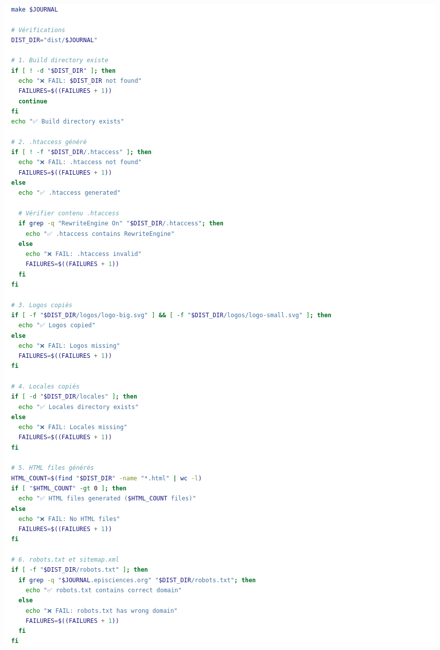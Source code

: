 ```bash
  make $JOURNAL

  # Vérifications
  DIST_DIR="dist/$JOURNAL"

  # 1. Build directory existe
  if [ ! -d "$DIST_DIR" ]; then
    echo "❌ FAIL: $DIST_DIR not found"
    FAILURES=$((FAILURES + 1))
    continue
  fi
  echo "✅ Build directory exists"

  # 2. .htaccess généré
  if [ ! -f "$DIST_DIR/.htaccess" ]; then
    echo "❌ FAIL: .htaccess not found"
    FAILURES=$((FAILURES + 1))
  else
    echo "✅ .htaccess generated"

    # Vérifier contenu .htaccess
    if grep -q "RewriteEngine On" "$DIST_DIR/.htaccess"; then
      echo "✅ .htaccess contains RewriteEngine"
    else
      echo "❌ FAIL: .htaccess invalid"
      FAILURES=$((FAILURES + 1))
    fi
  fi

  # 3. Logos copiés
  if [ -f "$DIST_DIR/logos/logo-big.svg" ] && [ -f "$DIST_DIR/logos/logo-small.svg" ]; then
    echo "✅ Logos copied"
  else
    echo "❌ FAIL: Logos missing"
    FAILURES=$((FAILURES + 1))
  fi

  # 4. Locales copiés
  if [ -d "$DIST_DIR/locales" ]; then
    echo "✅ Locales directory exists"
  else
    echo "❌ FAIL: Locales missing"
    FAILURES=$((FAILURES + 1))
  fi

  # 5. HTML files générés
  HTML_COUNT=$(find "$DIST_DIR" -name "*.html" | wc -l)
  if [ "$HTML_COUNT" -gt 0 ]; then
    echo "✅ HTML files generated ($HTML_COUNT files)"
  else
    echo "❌ FAIL: No HTML files"
    FAILURES=$((FAILURES + 1))
  fi

  # 6. robots.txt et sitemap.xml
  if [ -f "$DIST_DIR/robots.txt" ]; then
    if grep -q "$JOURNAL.episciences.org" "$DIST_DIR/robots.txt"; then
      echo "✅ robots.txt contains correct domain"
    else
      echo "❌ FAIL: robots.txt has wrong domain"
      FAILURES=$((FAILURES + 1))
    fi
  fi
```